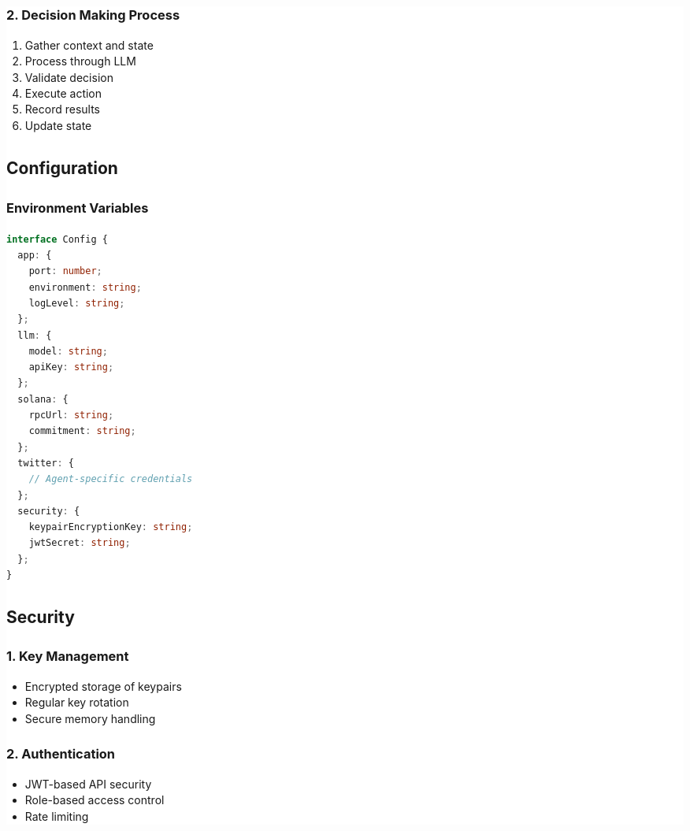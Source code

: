 ### 2. Decision Making Process

1. Gather context and state
2. Process through LLM
3. Validate decision
4. Execute action
5. Record results
6. Update state

## Configuration

### Environment Variables

```typescript
interface Config {
  app: {
    port: number;
    environment: string;
    logLevel: string;
  };
  llm: {
    model: string;
    apiKey: string;
  };
  solana: {
    rpcUrl: string;
    commitment: string;
  };
  twitter: {
    // Agent-specific credentials
  };
  security: {
    keypairEncryptionKey: string;
    jwtSecret: string;
  };
}
```

## Security

### 1. Key Management

- Encrypted storage of keypairs
- Regular key rotation
- Secure memory handling

### 2. Authentication

- JWT-based API security
- Role-based access control
- Rate limiting
